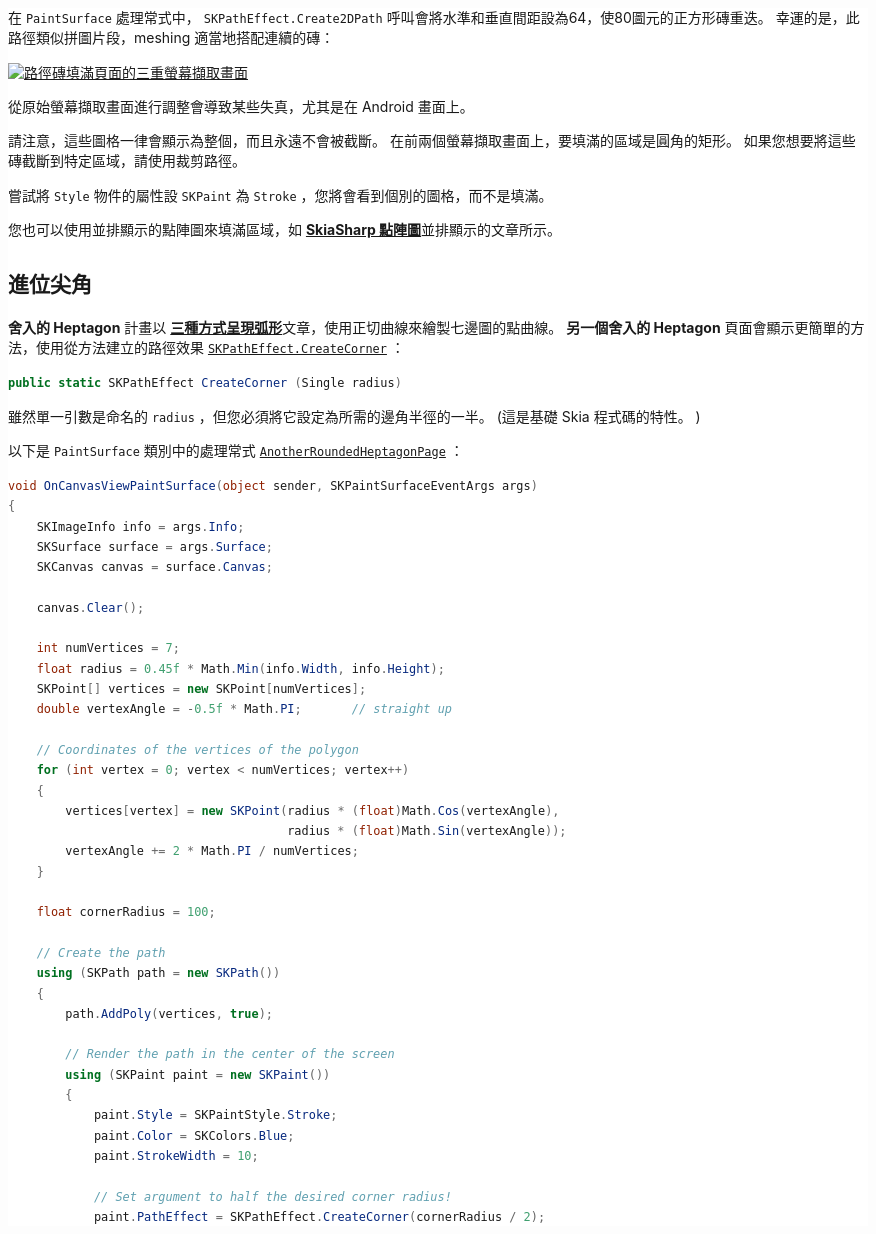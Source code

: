 在 `PaintSurface` 處理常式中， `SKPathEffect.Create2DPath` 呼叫會將水準和垂直間距設為64，使80圖元的正方形磚重迭。 幸運的是，此路徑類似拼圖片段，meshing 適當地搭配連續的磚：

[![路徑磚填滿頁面的三重螢幕擷取畫面](effects-images/pathtilefill-small.png)](effects-images/pathtilefill-large.png#lightbox)

從原始螢幕擷取畫面進行調整會導致某些失真，尤其是在 Android 畫面上。

請注意，這些圖格一律會顯示為整個，而且永遠不會被截斷。 在前兩個螢幕擷取畫面上，要填滿的區域是圓角的矩形。 如果您想要將這些磚截斷到特定區域，請使用裁剪路徑。

嘗試將 `Style` 物件的屬性設 `SKPaint` 為 `Stroke` ，您將會看到個別的圖格，而不是填滿。

您也可以使用並排顯示的點陣圖來填滿區域，如 [**SkiaSharp 點陣圖**](../effects/shaders/bitmap-tiling.md)並排顯示的文章所示。

## <a name="rounding-sharp-corners"></a>進位尖角

**舍入的 Heptagon** 計畫以 [**三種方式呈現弧形**](~/xamarin-forms/user-interface/graphics/skiasharp/curves/arcs.md)文章，使用正切曲線來繪製七邊圖的點曲線。 **另一個舍入的 Heptagon** 頁面會顯示更簡單的方法，使用從方法建立的路徑效果 [`SKPathEffect.CreateCorner`](xref:SkiaSharp.SKPathEffect.CreateCorner(System.Single)) ：

```csharp
public static SKPathEffect CreateCorner (Single radius)
```

雖然單一引數是命名的 `radius` ，但您必須將它設定為所需的邊角半徑的一半。  (這是基礎 Skia 程式碼的特性。 ) 

以下是 `PaintSurface` 類別中的處理常式 [`AnotherRoundedHeptagonPage`](https://github.com/xamarin/xamarin-forms-samples/blob/master/SkiaSharpForms/Demos/Demos/SkiaSharpFormsDemos/Curves/AnotherRoundedHeptagonPage.cs) ：

```csharp
void OnCanvasViewPaintSurface(object sender, SKPaintSurfaceEventArgs args)
{
    SKImageInfo info = args.Info;
    SKSurface surface = args.Surface;
    SKCanvas canvas = surface.Canvas;

    canvas.Clear();

    int numVertices = 7;
    float radius = 0.45f * Math.Min(info.Width, info.Height);
    SKPoint[] vertices = new SKPoint[numVertices];
    double vertexAngle = -0.5f * Math.PI;       // straight up

    // Coordinates of the vertices of the polygon
    for (int vertex = 0; vertex < numVertices; vertex++)
    {
        vertices[vertex] = new SKPoint(radius * (float)Math.Cos(vertexAngle),
                                       radius * (float)Math.Sin(vertexAngle));
        vertexAngle += 2 * Math.PI / numVertices;
    }

    float cornerRadius = 100;

    // Create the path
    using (SKPath path = new SKPath())
    {
        path.AddPoly(vertices, true);

        // Render the path in the center of the screen
        using (SKPaint paint = new SKPaint())
        {
            paint.Style = SKPaintStyle.Stroke;
            paint.Color = SKColors.Blue;
            paint.StrokeWidth = 10;

            // Set argument to half the desired corner radius!
            paint.PathEffect = SKPathEffect.CreateCorner(cornerRadius / 2);
```